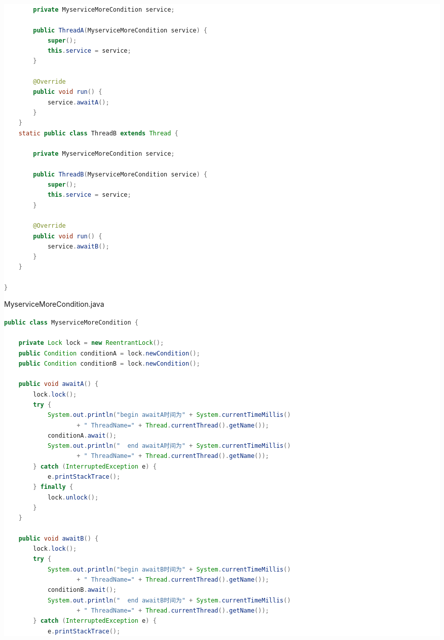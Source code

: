 ```java
        private MyserviceMoreCondition service;

        public ThreadA(MyserviceMoreCondition service) {
            super();
            this.service = service;
        }

        @Override
        public void run() {
            service.awaitA();
        }
    }
    static public class ThreadB extends Thread {

        private MyserviceMoreCondition service;

        public ThreadB(MyserviceMoreCondition service) {
            super();
            this.service = service;
        }

        @Override
        public void run() {
            service.awaitB();
        }
    }

}
```

MyserviceMoreCondition.java

```java
public class MyserviceMoreCondition {

    private Lock lock = new ReentrantLock();
    public Condition conditionA = lock.newCondition();
    public Condition conditionB = lock.newCondition();

    public void awaitA() {
        lock.lock();
        try {
            System.out.println("begin awaitA时间为" + System.currentTimeMillis()
                    + " ThreadName=" + Thread.currentThread().getName());
            conditionA.await();
            System.out.println("  end awaitA时间为" + System.currentTimeMillis()
                    + " ThreadName=" + Thread.currentThread().getName());
        } catch (InterruptedException e) {
            e.printStackTrace();
        } finally {
            lock.unlock();
        }
    }

    public void awaitB() {
        lock.lock();
        try {           
            System.out.println("begin awaitB时间为" + System.currentTimeMillis()
                    + " ThreadName=" + Thread.currentThread().getName());
            conditionB.await();
            System.out.println("  end awaitB时间为" + System.currentTimeMillis()
                    + " ThreadName=" + Thread.currentThread().getName());
        } catch (InterruptedException e) {
            e.printStackTrace();
```